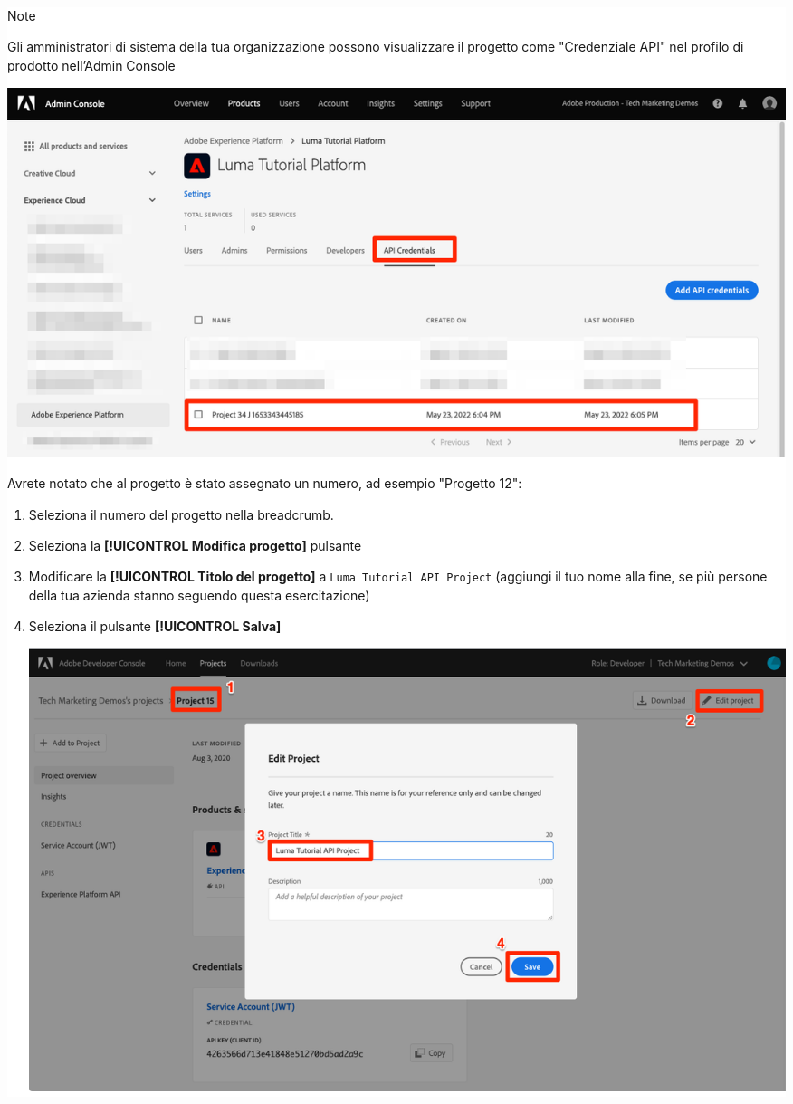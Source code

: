    >[!NOTE]
   >
   >Gli amministratori di sistema della tua organizzazione possono visualizzare il progetto come &quot;Credenziale API&quot; nel profilo di prodotto nell’Admin Console
   >
   >![Configurazione API progetto della console Adobe Developer](assets/adobeio-io-integrationInAdminConsole.png)

Avrete notato che al progetto è stato assegnato un numero, ad esempio &quot;Progetto 12&quot;:

1. Seleziona il numero del progetto nella breadcrumb.
1. Seleziona la **[!UICONTROL Modifica progetto]** pulsante
1. Modificare la **[!UICONTROL Titolo del progetto]** a `Luma Tutorial API Project` (aggiungi il tuo nome alla fine, se più persone della tua azienda stanno seguendo questa esercitazione)
1. Seleziona il pulsante **[!UICONTROL Salva]**

   ![Configurazione API progetto della console Adobe Developer](assets/adobeio-renameProject.png)
